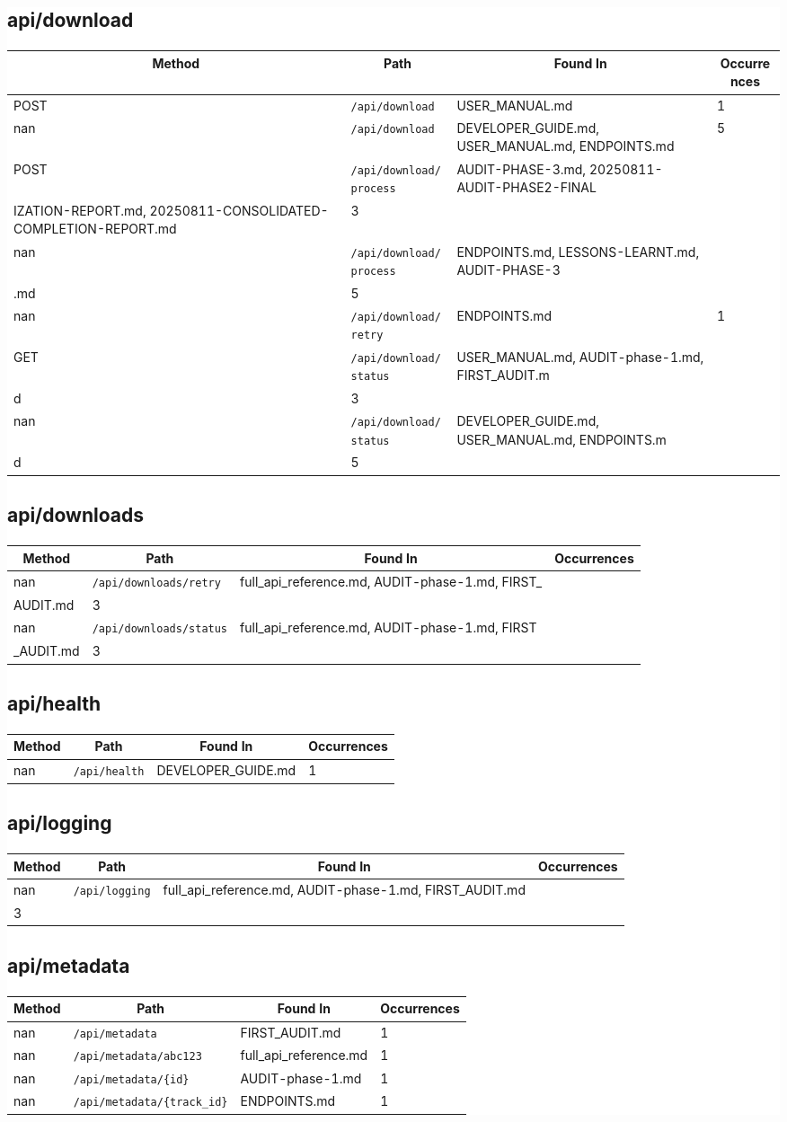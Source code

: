 ## api/download

| Method | Path | Found In | Occurrences |
|---|---|---|---|
| POST | `/api/download` | USER_MANUAL.md | 1 |
| nan | `/api/download` | DEVELOPER_GUIDE.md, USER_MANUAL.md, ENDPOINTS.md | 5 |
| POST | `/api/download/process` | AUDIT-PHASE-3.md, 20250811-AUDIT-PHASE2-FINAL
IZATION-REPORT.md, 20250811-CONSOLIDATED-COMPLETION-REPORT.md | 3 |
| nan | `/api/download/process` | ENDPOINTS.md, LESSONS-LEARNT.md, AUDIT-PHASE-3
.md | 5 |
| nan | `/api/download/retry` | ENDPOINTS.md | 1 |
| GET | `/api/download/status` | USER_MANUAL.md, AUDIT-phase-1.md, FIRST_AUDIT.m
d | 3 |
| nan | `/api/download/status` | DEVELOPER_GUIDE.md, USER_MANUAL.md, ENDPOINTS.m
d | 5 |

## api/downloads

| Method | Path | Found In | Occurrences |
|---|---|---|---|
| nan | `/api/downloads/retry` | full_api_reference.md, AUDIT-phase-1.md, FIRST_
AUDIT.md | 3 |
| nan | `/api/downloads/status` | full_api_reference.md, AUDIT-phase-1.md, FIRST
_AUDIT.md | 3 |

## api/health

| Method | Path | Found In | Occurrences |
|---|---|---|---|
| nan | `/api/health` | DEVELOPER_GUIDE.md | 1 |

## api/logging

| Method | Path | Found In | Occurrences |
|---|---|---|---|
| nan | `/api/logging` | full_api_reference.md, AUDIT-phase-1.md, FIRST_AUDIT.md
 | 3 |

## api/metadata

| Method | Path | Found In | Occurrences |
|---|---|---|---|
| nan | `/api/metadata` | FIRST_AUDIT.md | 1 |
| nan | `/api/metadata/abc123` | full_api_reference.md | 1 |
| nan | `/api/metadata/{id}` | AUDIT-phase-1.md | 1 |
| nan | `/api/metadata/{track_id}` | ENDPOINTS.md | 1 |
